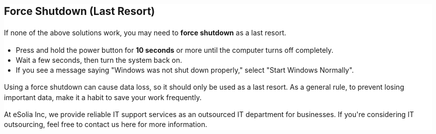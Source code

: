 ##  Force Shutdown (Last Resort)  
If none of the above solutions work, you may need to **force shutdown** as a last resort. 

* Press and hold the power button for **10 seconds** or more until the computer turns off completely.
* Wait a few seconds, then turn the system back on.
* If you see a message saying "Windows was not shut down properly," select "Start Windows Normally".

Using a force shutdown can cause data loss, so it should only be used as a last resort. As a general rule, to prevent losing important data, make it a habit to save your work frequently.
 
At eSolia Inc, we provide reliable IT support services as an outsourced IT department for businesses. If you're considering IT outsourcing, feel free to contact us here for more information.
